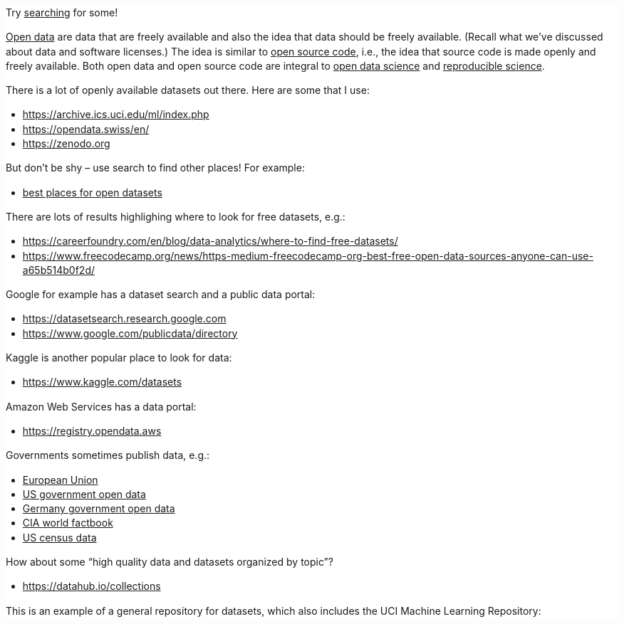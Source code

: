 Try [searching](https://www.google.com/search?q=open+data+sets) for
some!

[Open data](https://en.wikipedia.org/wiki/Open_data) are data that are
freely available and also the idea that data should be freely available.
(Recall what we’ve discussed about data and software licenses.) The idea
is similar to [open source
code](https://en.wikipedia.org/wiki/Open_source), i.e., the idea that
source code is made openly and freely available. Both open data and open
source code are integral to [open data
science](https://en.wikipedia.org/wiki/Open_science_data) and
[reproducible science](https://en.wikipedia.org/wiki/Reproducibility).

There is a lot of openly available datasets out there. Here are some
that I use:

-   <https://archive.ics.uci.edu/ml/index.php>
-   <https://opendata.swiss/en/>
-   <https://zenodo.org>

But don’t be shy – use search to find other places! For example:

-   [best places for open
    datasets](https://www.google.com/search?q=best+places+for+open+datasets)

There are lots of results highlighing where to look for free datasets,
e.g.:

-   <https://careerfoundry.com/en/blog/data-analytics/where-to-find-free-datasets/>
-   <https://www.freecodecamp.org/news/https-medium-freecodecamp-org-best-free-open-data-sources-anyone-can-use-a65b514b0f2d/>

Google for example has a dataset search and a public data portal:

-   <https://datasetsearch.research.google.com>
-   <https://www.google.com/publicdata/directory>

Kaggle is another popular place to look for data:

-   <https://www.kaggle.com/datasets>

Amazon Web Services has a data portal:

-   <https://registry.opendata.aws>

Governments sometimes publish data, e.g.:

-   [European Union](https://data.europa.eu)
-   [US government open data](https://data.gov)
-   [Germany government open data](https://www.govdata.de)
-   [CIA world factbook](https://www.cia.gov/the-world-factbook/)
-   [US census data](https://www.census.gov/data.html)

How about some “high quality data and datasets organized by topic”?

-   <https://datahub.io/collections>

This is an example of a general repository for datasets, which also
includes the UCI Machine Learning Repository:

